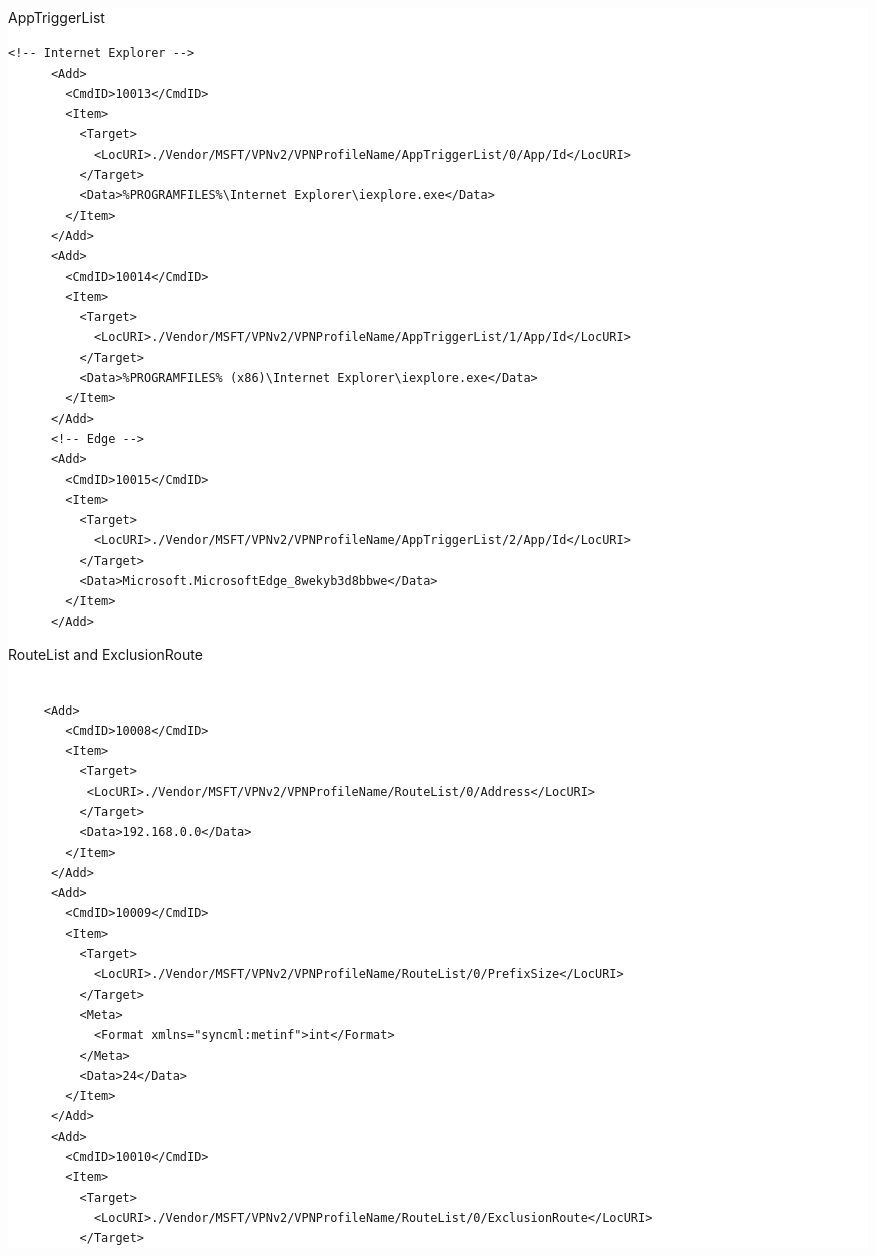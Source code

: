 AppTriggerList

``` syntax
<!-- Internet Explorer -->
      <Add>
        <CmdID>10013</CmdID>
        <Item>
          <Target>
            <LocURI>./Vendor/MSFT/VPNv2/VPNProfileName/AppTriggerList/0/App/Id</LocURI>
          </Target>
          <Data>%PROGRAMFILES%\Internet Explorer\iexplore.exe</Data>
        </Item>
      </Add>
      <Add>
        <CmdID>10014</CmdID>
        <Item>
          <Target>
            <LocURI>./Vendor/MSFT/VPNv2/VPNProfileName/AppTriggerList/1/App/Id</LocURI>
          </Target>
          <Data>%PROGRAMFILES% (x86)\Internet Explorer\iexplore.exe</Data>
        </Item>
      </Add>
      <!-- Edge -->
      <Add>
        <CmdID>10015</CmdID>
        <Item>
          <Target>
            <LocURI>./Vendor/MSFT/VPNv2/VPNProfileName/AppTriggerList/2/App/Id</LocURI>
          </Target>
          <Data>Microsoft.MicrosoftEdge_8wekyb3d8bbwe</Data>
        </Item>
      </Add>
```

RouteList and ExclusionRoute

``` syntax
 
     <Add>
        <CmdID>10008</CmdID>
        <Item>
          <Target>
           <LocURI>./Vendor/MSFT/VPNv2/VPNProfileName/RouteList/0/Address</LocURI>
          </Target>
          <Data>192.168.0.0</Data>
        </Item>
      </Add>
      <Add>
        <CmdID>10009</CmdID>
        <Item>
          <Target>
            <LocURI>./Vendor/MSFT/VPNv2/VPNProfileName/RouteList/0/PrefixSize</LocURI>
          </Target>
          <Meta>
            <Format xmlns="syncml:metinf">int</Format>
          </Meta>
          <Data>24</Data>
        </Item>
      </Add>
      <Add>
        <CmdID>10010</CmdID>
        <Item>
          <Target>
            <LocURI>./Vendor/MSFT/VPNv2/VPNProfileName/RouteList/0/ExclusionRoute</LocURI>
          </Target>
```